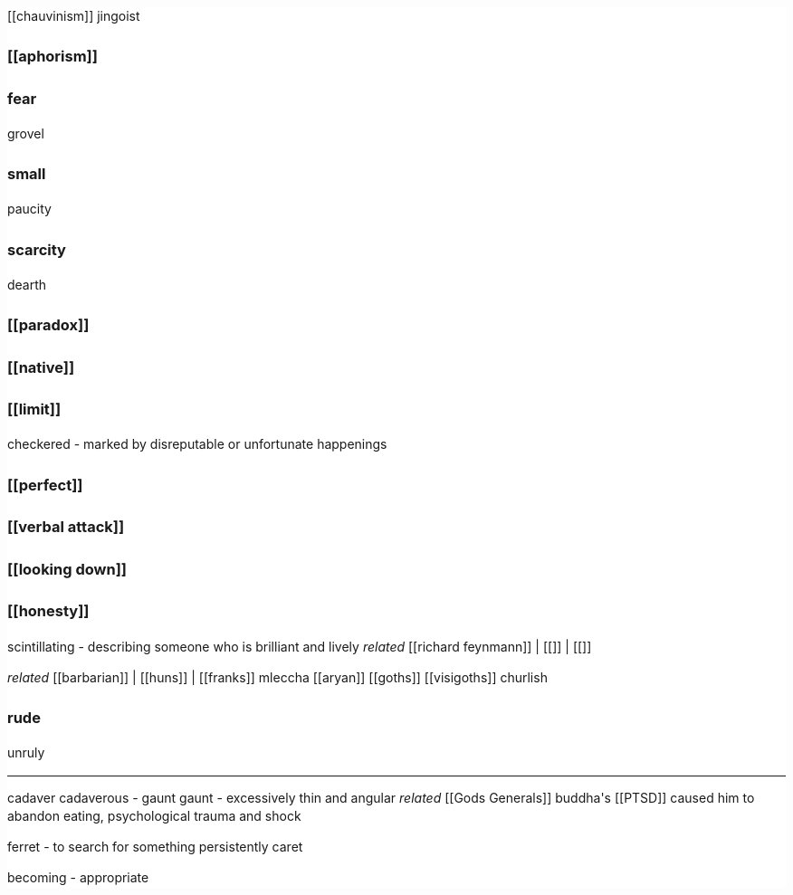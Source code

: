 [[chauvinism]]
jingoist

### [[aphorism]]

### fear
grovel
### small
paucity
### scarcity
dearth

### [[paradox]]


### [[native]]

### [[limit]]


checkered - marked by disreputable or unfortunate happenings

### [[perfect]]

### [[verbal attack]]


### [[looking down]]


### [[honesty]]


scintillating - describing someone who is brilliant and lively _related_ [[richard feynmann]] | [[]] | [[]] 

 _related_ [[barbarian]] | [[huns]] | [[franks]] mleccha [[aryan]] [[goths]] [[visigoths]]
churlish

### rude
unruly
**************
cadaver
cadaverous - gaunt
gaunt - excessively thin and angular _related_ [[Gods Generals]] buddha's [[PTSD]] caused him to abandon eating, psychological trauma and shock

ferret - to search for something persistently
caret

becoming - appropriate
